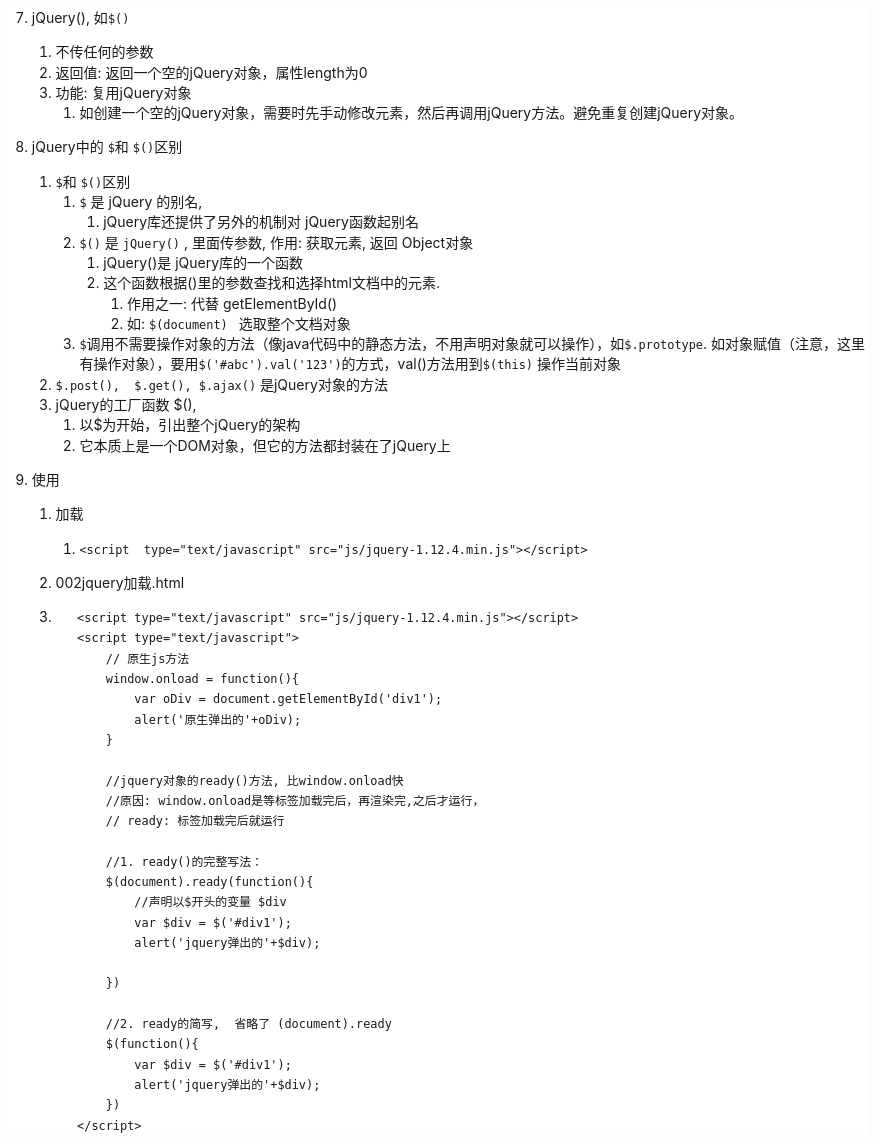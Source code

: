    7. jQuery(),  如`$()`

      1. 不传任何的参数
      2. 返回值: 返回一个空的jQuery对象，属性length为0
      3. 功能: 复用jQuery对象
         1. 如创建一个空的jQuery对象，需要时先手动修改元素，然后再调用jQuery方法。避免重复创建jQuery对象。

4. jQuery中的  `$`和 `$()`区别

   1. `$`和 `$()`区别
      1. `$` 是 jQuery 的别名, 
         1. jQuery库还提供了另外的机制对 jQuery函数起别名
      2. `$()` 是 `jQuery()` , 里面传参数, 作用: 获取元素,  返回 Object对象
         1. jQuery()是 jQuery库的一个函数
         2. 这个函数根据()里的参数查找和选择html文档中的元素.  
            1. 作用之一:  代替 getElementById()
            2. 如: `$(document) ` 选取整个文档对象
      3. `$`调用不需要操作对象的方法（像java代码中的静态方法，不用声明对象就可以操作），如`$.prototype`. 如对象赋值（注意，这里有操作对象），要用`$('#abc').val('123')`的方式，val()方法用到`$(this)` 操作当前对象
   2. `$.post(),  $.get(), $.ajax()` 是jQuery对象的方法
   3. jQuery的工厂函数 $(),  
      1. 以$为开始，引出整个jQuery的架构
      2. 它本质上是一个DOM对象，但它的方法都封装在了jQuery上

5. 使用

   1. 加载

      1. `<script  type="text/javascript" src="js/jquery-1.12.4.min.js"></script>`

   3.  002jquery加载.html

      1. ```
         	<script type="text/javascript" src="js/jquery-1.12.4.min.js"></script>
         	<script type="text/javascript">
         		// 原生js方法
         		window.onload = function(){
         			var oDiv = document.getElementById('div1');
         			alert('原生弹出的'+oDiv);
         		}
         		
         		//jquery对象的ready()方法, 比window.onload快
         		//原因: window.onload是等标签加载完后，再渲染完,之后才运行，
         		// ready: 标签加载完后就运行
         
         		//1. ready()的完整写法：
         		$(document).ready(function(){
         			//声明以$开头的变量 $div
         			var $div = $('#div1');
         			alert('jquery弹出的'+$div);
         
         		})
         	
         		//2. ready的简写,  省略了 (document).ready
         		$(function(){
         			var $div = $('#div1');  
         			alert('jquery弹出的'+$div);
         		})
         	</script>
         ```
   